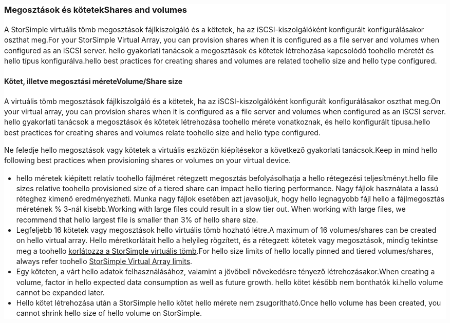 ### <a name="shares-and-volumes"></a><span data-ttu-id="03a50-239">Megosztások és kötetek</span><span class="sxs-lookup"><span data-stu-id="03a50-239">Shares and volumes</span></span>
<span data-ttu-id="03a50-240">A StorSimple virtuális tömb megosztások fájlkiszolgáló és a kötetek, ha az iSCSI-kiszolgálóként konfigurált konfigurálásakor oszthat meg.</span><span class="sxs-lookup"><span data-stu-id="03a50-240">For your StorSimple Virtual Array, you can provision shares when it is configured as a file server and volumes when configured as an iSCSI server.</span></span> <span data-ttu-id="03a50-241">hello gyakorlati tanácsok a megosztások és kötetek létrehozása kapcsolódó toohello méretét és hello típus konfigurálva.</span><span class="sxs-lookup"><span data-stu-id="03a50-241">hello best practices for creating shares and volumes are related toohello size and hello type configured.</span></span>

#### <a name="volumeshare-size"></a><span data-ttu-id="03a50-242">Kötet, illetve megosztási mérete</span><span class="sxs-lookup"><span data-stu-id="03a50-242">Volume/Share size</span></span>
<span data-ttu-id="03a50-243">A virtuális tömb megosztások fájlkiszolgáló és a kötetek, ha az iSCSI-kiszolgálóként konfigurált konfigurálásakor oszthat meg.</span><span class="sxs-lookup"><span data-stu-id="03a50-243">On your virtual array, you can provision shares when it is configured as a file server and volumes when configured as an iSCSI server.</span></span> <span data-ttu-id="03a50-244">hello gyakorlati tanácsok a megosztások és kötetek létrehozása toohello mérete vonatkoznak, és hello konfigurált típusa.</span><span class="sxs-lookup"><span data-stu-id="03a50-244">hello best practices for creating shares and volumes relate toohello size and hello type configured.</span></span> 

<span data-ttu-id="03a50-245">Ne feledje hello megosztások vagy kötetek a virtuális eszközön kiépítésekor a következő gyakorlati tanácsok.</span><span class="sxs-lookup"><span data-stu-id="03a50-245">Keep in mind hello following best practices when provisioning shares or volumes on your virtual device.</span></span>

* <span data-ttu-id="03a50-246">hello méretek kiépített relatív toohello fájlméret rétegzett megosztás befolyásolhatja a hello rétegezési teljesítményt.</span><span class="sxs-lookup"><span data-stu-id="03a50-246">hello file sizes relative toohello provisioned size of a tiered share can impact hello tiering performance.</span></span> <span data-ttu-id="03a50-247">Nagy fájlok használata a lassú réteghez kimenő eredményezheti. Munka nagy fájlok esetében azt javasoljuk, hogy hello legnagyobb fájl hello a fájlmegosztás méretének % 3-nál kisebb.</span><span class="sxs-lookup"><span data-stu-id="03a50-247">Working with large files could result in a slow tier out. When working with large files, we recommend that hello largest file is smaller than 3% of hello share size.</span></span>
* <span data-ttu-id="03a50-248">Legfeljebb 16 kötetek vagy megosztások hello virtuális tömb hozható létre.</span><span class="sxs-lookup"><span data-stu-id="03a50-248">A maximum of 16 volumes/shares can be created on hello virtual array.</span></span> <span data-ttu-id="03a50-249">Hello méretkorlátait hello a helyileg rögzített, és a rétegzett kötetek vagy megosztások, mindig tekintse meg a toohello [korlátozza a StorSimple virtuális tömb](storsimple-ova-limits.md).</span><span class="sxs-lookup"><span data-stu-id="03a50-249">For hello size limits of hello locally pinned and tiered volumes/shares, always refer toohello [StorSimple Virtual Array limits](storsimple-ova-limits.md).</span></span>
* <span data-ttu-id="03a50-250">Egy köteten, a várt hello adatok felhasználásához, valamint a jövőbeli növekedésre tényező létrehozásakor.</span><span class="sxs-lookup"><span data-stu-id="03a50-250">When creating a volume, factor in hello expected data consumption as well as future growth.</span></span> <span data-ttu-id="03a50-251">hello kötet később nem bonthatók ki.</span><span class="sxs-lookup"><span data-stu-id="03a50-251">hello volume cannot be expanded later.</span></span>
* <span data-ttu-id="03a50-252">Hello kötet létrehozása után a StorSimple hello kötet hello mérete nem zsugorítható.</span><span class="sxs-lookup"><span data-stu-id="03a50-252">Once hello volume has been created, you cannot shrink hello size of hello volume on StorSimple.</span></span>